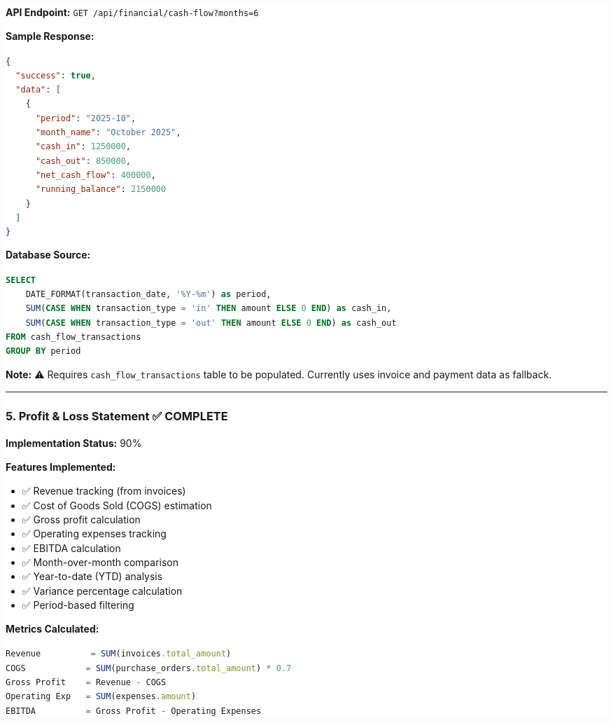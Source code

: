 **API Endpoint:** `GET /api/financial/cash-flow?months=6`

**Sample Response:**
```json
{
  "success": true,
  "data": [
    {
      "period": "2025-10",
      "month_name": "October 2025",
      "cash_in": 1250000,
      "cash_out": 850000,
      "net_cash_flow": 400000,
      "running_balance": 2150000
    }
  ]
}
```

**Database Source:**
```sql
SELECT 
    DATE_FORMAT(transaction_date, '%Y-%m') as period,
    SUM(CASE WHEN transaction_type = 'in' THEN amount ELSE 0 END) as cash_in,
    SUM(CASE WHEN transaction_type = 'out' THEN amount ELSE 0 END) as cash_out
FROM cash_flow_transactions
GROUP BY period
```

**Note:** ⚠️ Requires `cash_flow_transactions` table to be populated. Currently uses invoice and payment data as fallback.

---

### 5. Profit & Loss Statement ✅ **COMPLETE**

**Implementation Status:** 90%

**Features Implemented:**
- ✅ Revenue tracking (from invoices)
- ✅ Cost of Goods Sold (COGS) estimation
- ✅ Gross profit calculation
- ✅ Operating expenses tracking
- ✅ EBITDA calculation
- ✅ Month-over-month comparison
- ✅ Year-to-date (YTD) analysis
- ✅ Variance percentage calculation
- ✅ Period-based filtering

**Metrics Calculated:**
```javascript
Revenue          = SUM(invoices.total_amount)
COGS            = SUM(purchase_orders.total_amount) * 0.7
Gross Profit    = Revenue - COGS
Operating Exp   = SUM(expenses.amount)
EBITDA          = Gross Profit - Operating Expenses
```
